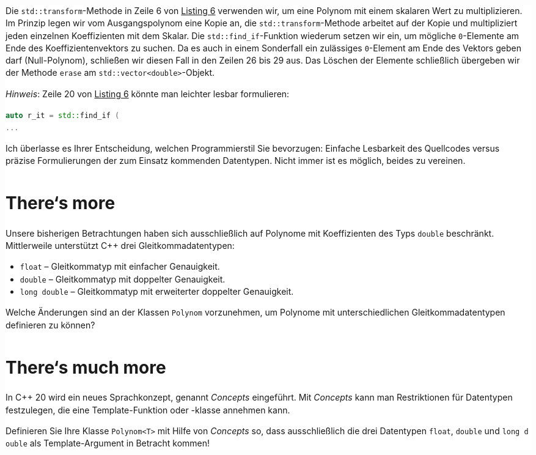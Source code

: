 Die `std::transform`-Methode in Zeile 6 von [Listing 6] verwenden wir, um eine Polynom mit einem skalaren Wert zu multiplizieren.
Im Prinzip legen wir vom Ausgangspolynom eine Kopie an, die `std::transform`-Methode arbeitet auf der Kopie und multipliziert 
jeden einzelnen Koeffizienten mit dem Skalar. Die  `std::find_if`-Funktion wiederum setzen wir ein,
um mögliche `0`-Elemente am Ende des Koeffizientenvektors zu suchen. Da es auch in einem Sonderfall ein zulässiges `0`-Element am
Ende des Vektors geben darf (Null-Polynom), schließen wir diesen Fall in den Zeilen 26 bis 29 aus.
Das Löschen der Elemente schließlich übergeben wir der Methode `erase` am `std::vector<double>`-Objekt.

*Hinweis*: Zeile 20 von [Listing 6] könnte man leichter lesbar formulieren:

```cpp
auto r_it = std::find_if (
...
```

Ich überlasse es Ihrer Entscheidung, welchen Programmierstil Sie bevorzugen: Einfache Lesbarkeit des Quellcodes
versus präzise Formulierungen der zum Einsatz kommenden Datentypen. Nicht immer ist es möglich, beides zu vereinen.

# There&lsquo;s more

Unsere bisherigen Betrachtungen haben sich ausschließlich auf Polynome mit Koeffizienten des Typs `double` beschränkt.
Mittlerweile unterstützt C++ drei Gleitkommadatentypen:

  * `float` &ndash; Gleitkommatyp mit einfacher Genauigkeit.
  * `double` &ndash; Gleitkommatyp mit doppelter Genauigkeit.
  * `long double` &ndash; Gleitkommatyp mit erweiterter doppelter Genauigkeit.

Welche Änderungen sind an der Klassen `Polynom` vorzunehmen,
um Polynome mit unterschiedlichen Gleitkommadatentypen definieren zu können?

# There&lsquo;s much more

In C++ 20 wird ein neues Sprachkonzept, genannt *Concepts* eingeführt.
Mit *Concepts* kann man Restriktionen für Datentypen festzulegen, die eine Template-Funktion oder -klasse annehmen kann.

Definieren Sie Ihre Klasse `Polynom<T>` mit Hilfe von *Concepts* so, dass ausschließlich die drei Datentypen
`float`, `double` und `long double` als Template-Argument in Betracht kommen!



[Tabelle 1]: #tabelle_1_class_polynom_ctors
[Tabelle 2]: #tabelle_2_class_polynom_output
[Tabelle 3]: #tabelle_3_class_polynom_arithmetic_operators
[Tabelle 4]: #tabelle_4_class_polynom_arithmetic_operators_unary
[Tabelle 5]: #tabelle_5_class_polynom_helper_methods
[Tabelle 6]: #tabelle_6_class_polynom_arithmetic_assignment_operators
[Tabelle 7]: #tabelle_7_class_polynom_functor
[Tabelle 8]: #tabelle_8_class_comparison_operators

[Listing 1]: #listing_1_class_polynom_decl
[Listing 2]: #listing_2_class_polynom_ctors_getters
[Listing 3]: #listing_3_class_polynom_arithmetic_operators
[Listing 4]: #listing_4_class_polynom_horner_scheme
[Listing 5]: #listing_5_class_polynom_multiplyx
[Listing 6]: #listing_6_two_stl_algorithms


